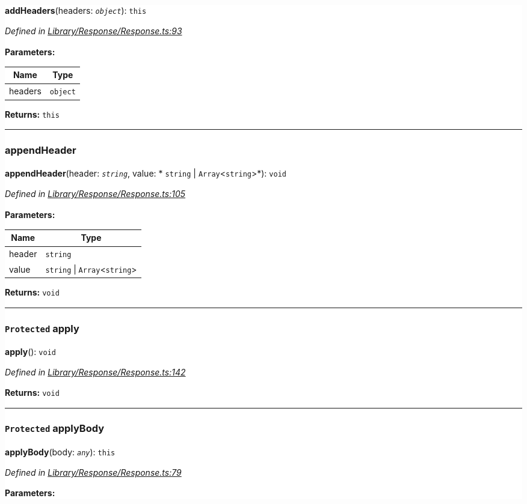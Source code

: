 **addHeaders**(headers: *`object`*): `this`

*Defined in [Library/Response/Response.ts:93](https://github.com/SpoonX/stix/blob/5b30e82/src/Library/Response/Response.ts#L93)*

**Parameters:**

| Name | Type |
| ------ | ------ |
| headers | `object` |

**Returns:** `this`

___
<a id="appendheader"></a>

###  appendHeader

**appendHeader**(header: *`string`*, value: * `string` &#124; `Array`<`string`>*): `void`

*Defined in [Library/Response/Response.ts:105](https://github.com/SpoonX/stix/blob/5b30e82/src/Library/Response/Response.ts#L105)*

**Parameters:**

| Name | Type |
| ------ | ------ |
| header | `string` |
| value |  `string` &#124; `Array`<`string`>|

**Returns:** `void`

___
<a id="apply"></a>

### `Protected` apply

**apply**(): `void`

*Defined in [Library/Response/Response.ts:142](https://github.com/SpoonX/stix/blob/5b30e82/src/Library/Response/Response.ts#L142)*

**Returns:** `void`

___
<a id="applybody"></a>

### `Protected` applyBody

**applyBody**(body: *`any`*): `this`

*Defined in [Library/Response/Response.ts:79](https://github.com/SpoonX/stix/blob/5b30e82/src/Library/Response/Response.ts#L79)*

**Parameters:**
